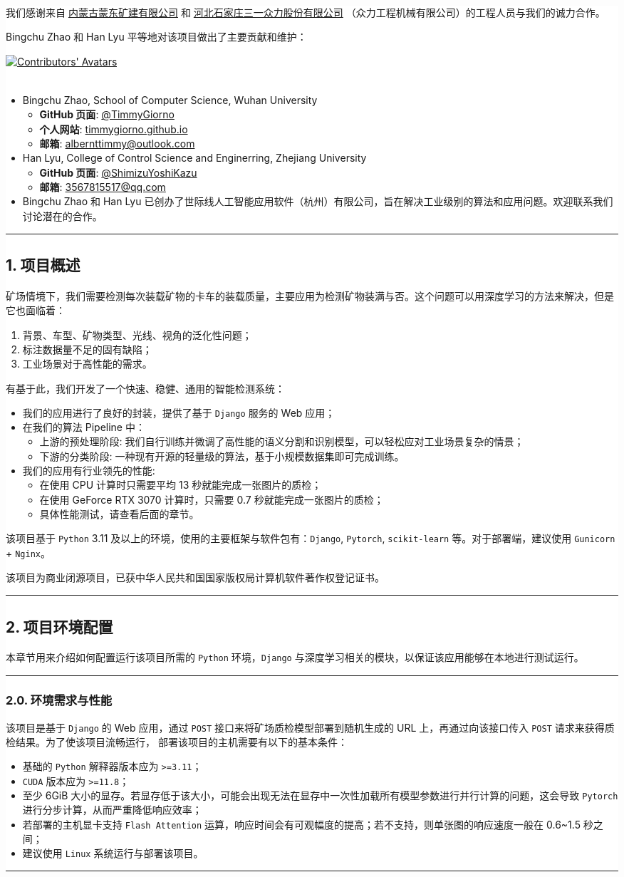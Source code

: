 我们感谢来自 [内蒙古蒙东矿建有限公司](http://mdkj2018.com/) 和 [河北石家庄三一众力股份有限公司](http://www.sanyzl.com/)
（众力工程机械有限公司）的工程人员与我们的诚力合作。

Bingchu Zhao 和 Han Lyu 平等地对该项目做出了主要贡献和维护：<br>

<a href="https://github.com/TimmyGiorno/MDong-Mining-Project-Public-Page/graphs/contributors">
  <img src="https://contrib.rocks/image?repo=TimmyGiorno/MDong-Mining-Project-Public-Page"  alt="Contributors' Avatars"/>
</a>
<br><br>

- Bingchu Zhao, School of Computer Science, Wuhan University 
  - **GitHub 页面**: [@TimmyGiorno](https://github.com/TimmyGiorno)
  - **个人网站**: [timmygiorno.github.io](https://timmygiorno.github.io/)
  - **邮箱**: [albernttimmy@outlook.com](mailto:albernttimmy@outlook.com)
- Han Lyu, College of Control Science and Enginerring, Zhejiang University
  - **GitHub 页面**: [@ShimizuYoshiKazu](https://github.com/ShimizuYoshiKazu)
  - **邮箱**: [3567815517@qq.com](mailto:albernttimmy@outlook.com)
- Bingchu Zhao 和 Han Lyu 已创办了世际线人工智能应用软件（杭州）有限公司，旨在解决工业级别的算法和应用问题。欢迎联系我们讨论潜在的合作。


---
## 1. 项目概述

矿场情境下，我们需要检测每次装载矿物的卡车的装载质量，主要应用为检测矿物装满与否。这个问题可以用深度学习的方法来解决，但是它也面临着：
1. 背景、车型、矿物类型、光线、视角的泛化性问题；
2. 标注数据量不足的固有缺陷；
3. 工业场景对于高性能的需求。

有基于此，我们开发了一个快速、稳健、通用的智能检测系统：
- 我们的应用进行了良好的封装，提供了基于 `Django` 服务的 Web 应用；
- 在我们的算法 Pipeline 中：
  - 上游的预处理阶段: 我们自行训练并微调了高性能的语义分割和识别模型，可以轻松应对工业场景复杂的情景；
  - 下游的分类阶段: 一种现有开源的轻量级的算法，基于小规模数据集即可完成训练。
- 我们的应用有行业领先的性能:
  - 在使用 CPU 计算时只需要平均 13 秒就能完成一张图片的质检；
  - 在使用 GeForce RTX 3070 计算时，只需要 0.7 秒就能完成一张图片的质检；
  - 具体性能测试，请查看后面的章节。

该项目基于 `Python` 3.11 及以上的环境，使用的主要框架与软件包有：`Django`, `Pytorch`, `scikit-learn` 等。对于部署端，建议使用 `Gunicorn` + `Nginx`。

该项目为商业闭源项目，已获中华人民共和国国家版权局计算机软件著作权登记证书。

---

## 2. 项目环境配置

本章节用来介绍如何配置运行该项目所需的 `Python` 环境，`Django` 与深度学习相关的模块，以保证该应用能够在本地进行测试运行。

---
### 2.0. 环境需求与性能

该项目是基于 `Django` 的 Web 应用，通过 `POST` 接口来将矿场质检模型部署到随机生成的 URL 上，再通过向该接口传入 `POST` 请求来获得质检结果。为了使该项目流畅运行，
部署该项目的主机需要有以下的基本条件：
- 基础的 `Python` 解释器版本应为 `>=3.11`；
- `CUDA` 版本应为 `>=11.8`； 
- 至少 6GiB 大小的显存。若显存低于该大小，可能会出现无法在显存中一次性加载所有模型参数进行并行计算的问题，这会导致 `Pytorch` 进行分步计算，从而严重降低响应效率；
- 若部署的主机显卡支持 `Flash Attention` 运算，响应时间会有可观幅度的提高；若不支持，则单张图的响应速度一般在 0.6~1.5 秒之间；
- 建议使用 `Linux` 系统运行与部署该项目。

---